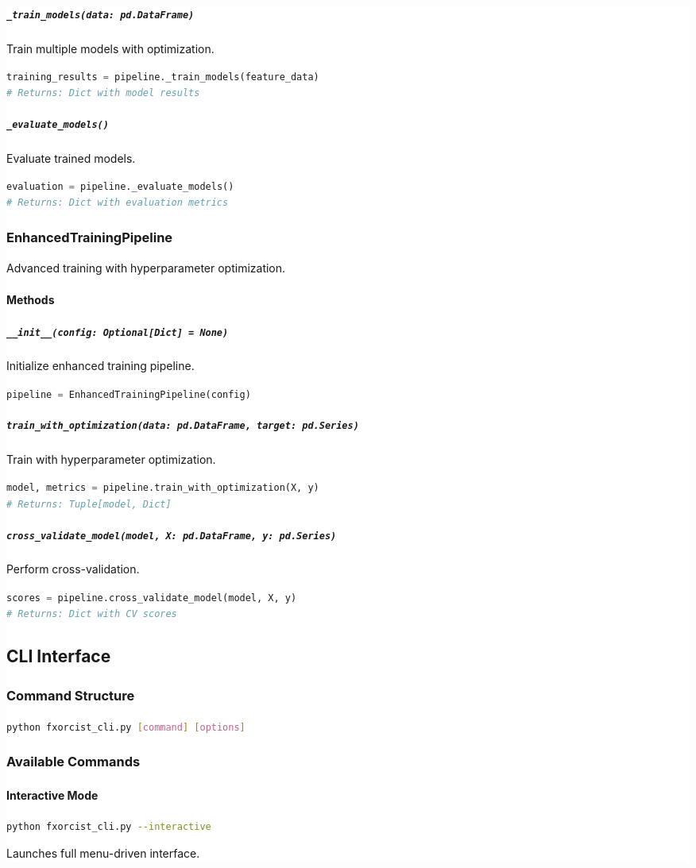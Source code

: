 ##### `_train_models(data: pd.DataFrame)`
Train multiple models with optimization.
```python
training_results = pipeline._train_models(feature_data)
# Returns: Dict with model results
```

##### `_evaluate_models()`
Evaluate trained models.
```python
evaluation = pipeline._evaluate_models()
# Returns: Dict with evaluation metrics
```

### EnhancedTrainingPipeline

Advanced training with hyperparameter optimization.

#### Methods

##### `__init__(config: Optional[Dict] = None)`
Initialize enhanced training pipeline.
```python
pipeline = EnhancedTrainingPipeline(config)
```

##### `train_with_optimization(data: pd.DataFrame, target: pd.Series)`
Train with hyperparameter optimization.
```python
model, metrics = pipeline.train_with_optimization(X, y)
# Returns: Tuple[model, Dict]
```

##### `cross_validate_model(model, X: pd.DataFrame, y: pd.Series)`
Perform cross-validation.
```python
scores = pipeline.cross_validate_model(model, X, y)
# Returns: Dict with CV scores
```

## CLI Interface

### Command Structure

```bash
python fxorcist_cli.py [command] [options]
```

### Available Commands

#### Interactive Mode
```bash
python fxorcist_cli.py --interactive
```
Launches full menu-driven interface.
